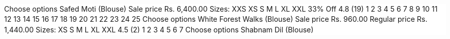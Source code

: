 Choose options
Safed Moti (Blouse)
Sale price
Rs. 6,400.00
Sizes:
XXS
XS
S
M
L
XL
XXL
33% Off
4.8
(19)
1
2
3
4
5
6
7
8
9
10
11
12
13
14
15
16
17
18
19
20
21
22
23
24
25
Choose options
White Forest Walks (Blouse)
Sale price
Rs. 960.00
Regular price
Rs. 1,440.00
Sizes:
XS
S
M
L
XL
XXL
4.5
(2)
1
2
3
4
5
6
7
Choose options
Shabnam Dil (Blouse)